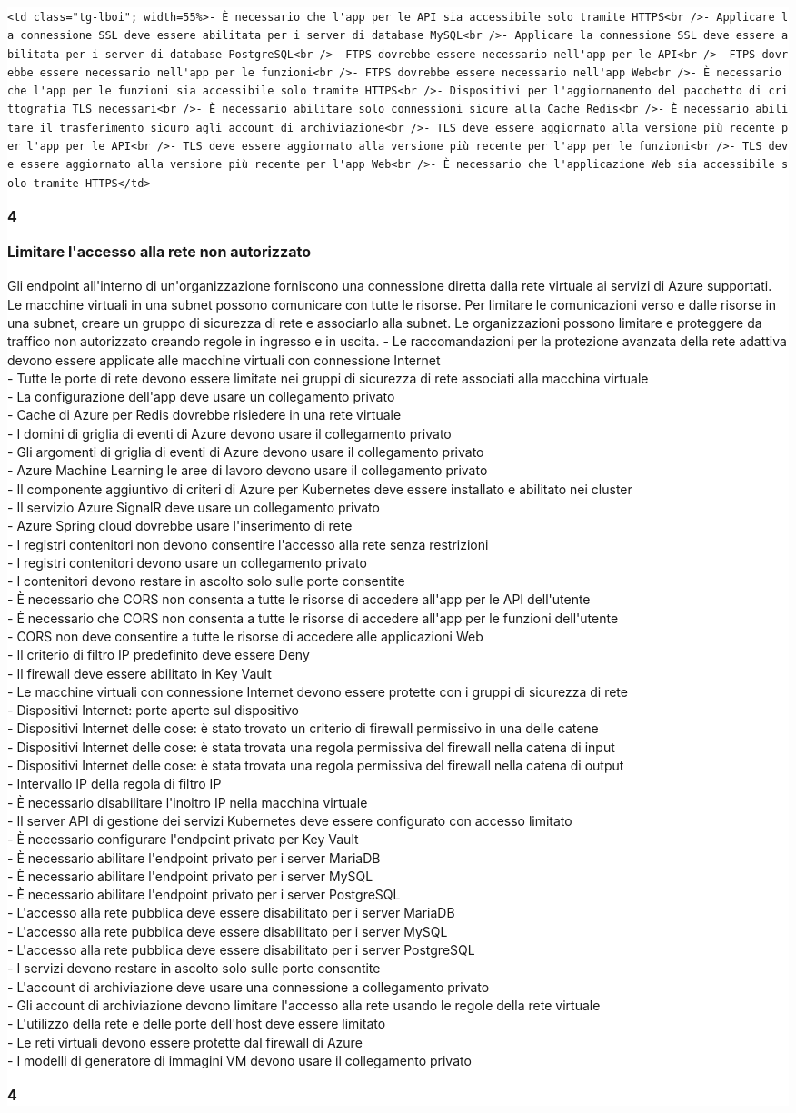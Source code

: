    <td class="tg-lboi"; width=55%>- È necessario che l'app per le API sia accessibile solo tramite HTTPS<br />- Applicare la connessione SSL deve essere abilitata per i server di database MySQL<br />- Applicare la connessione SSL deve essere abilitata per i server di database PostgreSQL<br />- FTPS dovrebbe essere necessario nell'app per le API<br />- FTPS dovrebbe essere necessario nell'app per le funzioni<br />- FTPS dovrebbe essere necessario nell'app Web<br />- È necessario che l'app per le funzioni sia accessibile solo tramite HTTPS<br />- Dispositivi per l'aggiornamento del pacchetto di crittografia TLS necessari<br />- È necessario abilitare solo connessioni sicure alla Cache Redis<br />- È necessario abilitare il trasferimento sicuro agli account di archiviazione<br />- TLS deve essere aggiornato alla versione più recente per l'app per le API<br />- TLS deve essere aggiornato alla versione più recente per l'app per le funzioni<br />- TLS deve essere aggiornato alla versione più recente per l'app Web<br />- È necessario che l'applicazione Web sia accessibile solo tramite HTTPS</td>
  </tr>
  <tr>
    <td class="tg-lboi"><strong><p style="font-size: 16px">4</p></strong></td>
    <td class="tg-lboi"><strong><p style="font-size: 16px">Limitare l'accesso alla rete non autorizzato</p></strong>Gli endpoint all'interno di un'organizzazione forniscono una connessione diretta dalla rete virtuale ai servizi di Azure supportati. Le macchine virtuali in una subnet possono comunicare con tutte le risorse. Per limitare le comunicazioni verso e dalle risorse in una subnet, creare un gruppo di sicurezza di rete e associarlo alla subnet. Le organizzazioni possono limitare e proteggere da traffico non autorizzato creando regole in ingresso e in uscita.</td>
    <td class="tg-lboi"; width=55%>- Le raccomandazioni per la protezione avanzata della rete adattiva devono essere applicate alle macchine virtuali con connessione Internet<br />- Tutte le porte di rete devono essere limitate nei gruppi di sicurezza di rete associati alla macchina virtuale<br />- La configurazione dell'app deve usare un collegamento privato<br />- Cache di Azure per Redis dovrebbe risiedere in una rete virtuale<br />- I domini di griglia di eventi di Azure devono usare il collegamento privato<br />- Gli argomenti di griglia di eventi di Azure devono usare il collegamento privato<br />- Azure Machine Learning le aree di lavoro devono usare il collegamento privato<br />- Il componente aggiuntivo di criteri di Azure per Kubernetes deve essere installato e abilitato nei cluster<br />- Il servizio Azure SignalR deve usare un collegamento privato<br />- Azure Spring cloud dovrebbe usare l'inserimento di rete<br />- I registri contenitori non devono consentire l'accesso alla rete senza restrizioni<br />- I registri contenitori devono usare un collegamento privato<br />- I contenitori devono restare in ascolto solo sulle porte consentite<br />- È necessario che CORS non consenta a tutte le risorse di accedere all'app per le API dell'utente<br />- È necessario che CORS non consenta a tutte le risorse di accedere all'app per le funzioni dell'utente<br />- CORS non deve consentire a tutte le risorse di accedere alle applicazioni Web<br />- Il criterio di filtro IP predefinito deve essere Deny<br />- Il firewall deve essere abilitato in Key Vault<br />- Le macchine virtuali con connessione Internet devono essere protette con i gruppi di sicurezza di rete<br />- Dispositivi Internet: porte aperte sul dispositivo<br />- Dispositivi Internet delle cose: è stato trovato un criterio di firewall permissivo in una delle catene<br />- Dispositivi Internet delle cose: è stata trovata una regola permissiva del firewall nella catena di input<br />- Dispositivi Internet delle cose: è stata trovata una regola permissiva del firewall nella catena di output<br />- Intervallo IP della regola di filtro IP<br />- È necessario disabilitare l'inoltro IP nella macchina virtuale<br />- Il server API di gestione dei servizi Kubernetes deve essere configurato con accesso limitato<br />- È necessario configurare l'endpoint privato per Key Vault<br />- È necessario abilitare l'endpoint privato per i server MariaDB<br />- È necessario abilitare l'endpoint privato per i server MySQL<br />- È necessario abilitare l'endpoint privato per i server PostgreSQL<br />- L'accesso alla rete pubblica deve essere disabilitato per i server MariaDB<br />- L'accesso alla rete pubblica deve essere disabilitato per i server MySQL<br />- L'accesso alla rete pubblica deve essere disabilitato per i server PostgreSQL<br />- I servizi devono restare in ascolto solo sulle porte consentite<br />- L'account di archiviazione deve usare una connessione a collegamento privato<br />- Gli account di archiviazione devono limitare l'accesso alla rete usando le regole della rete virtuale<br />- L'utilizzo della rete e delle porte dell'host deve essere limitato<br />- Le reti virtuali devono essere protette dal firewall di Azure<br />- I modelli di generatore di immagini VM devono usare il collegamento privato</td>
  </tr>
  <tr>
    <td class="tg-lboi"><strong><p style="font-size: 16px">4</p></strong></td>
